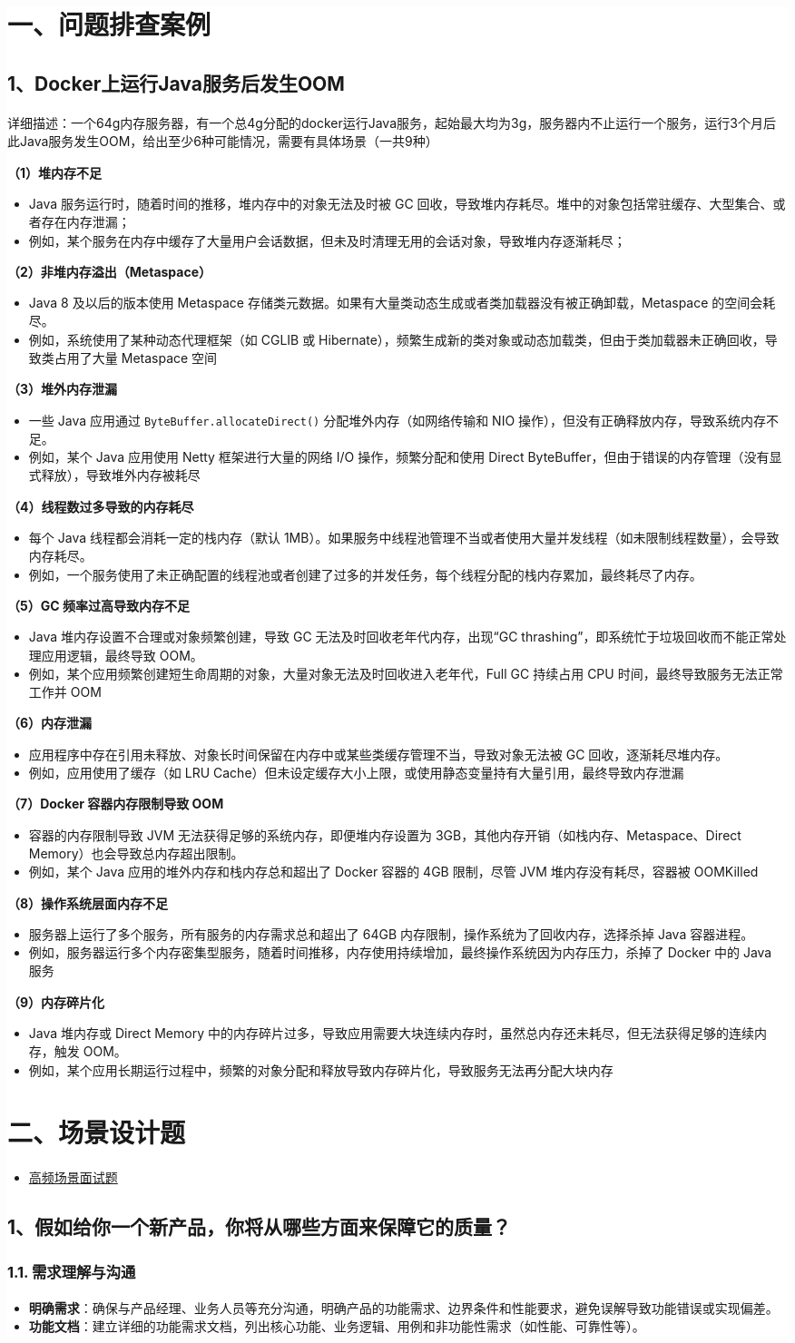 # 一、问题排查案例

## 1、Docker上运行Java服务后发生OOM

详细描述：一个64g内存服务器，有一个总4g分配的docker运行Java服务，起始最大均为3g，服务器内不止运行一个服务，运行3个月后此Java服务发生OOM，给出至少6种可能情况，需要有具体场景（一共9种）

**（1）堆内存不足**
- Java 服务运行时，随着时间的推移，堆内存中的对象无法及时被 GC 回收，导致堆内存耗尽。堆中的对象包括常驻缓存、大型集合、或者存在内存泄漏；
- 例如，某个服务在内存中缓存了大量用户会话数据，但未及时清理无用的会话对象，导致堆内存逐渐耗尽；

**（2）非堆内存溢出（Metaspace）**
- Java 8 及以后的版本使用 Metaspace 存储类元数据。如果有大量类动态生成或者类加载器没有被正确卸载，Metaspace 的空间会耗尽。
- 例如，系统使用了某种动态代理框架（如 CGLIB 或 Hibernate），频繁生成新的类对象或动态加载类，但由于类加载器未正确回收，导致类占用了大量 Metaspace 空间

**（3）堆外内存泄漏**
- 一些 Java 应用通过 `ByteBuffer.allocateDirect()` 分配堆外内存（如网络传输和 NIO 操作），但没有正确释放内存，导致系统内存不足。
- 例如，某个 Java 应用使用 Netty 框架进行大量的网络 I/O 操作，频繁分配和使用 Direct ByteBuffer，但由于错误的内存管理（没有显式释放），导致堆外内存被耗尽

**（4）线程数过多导致的内存耗尽**
- 每个 Java 线程都会消耗一定的栈内存（默认 1MB）。如果服务中线程池管理不当或者使用大量并发线程（如未限制线程数量），会导致内存耗尽。
- 例如，一个服务使用了未正确配置的线程池或者创建了过多的并发任务，每个线程分配的栈内存累加，最终耗尽了内存。

**（5）GC 频率过高导致内存不足**
- Java 堆内存设置不合理或对象频繁创建，导致 GC 无法及时回收老年代内存，出现“GC thrashing”，即系统忙于垃圾回收而不能正常处理应用逻辑，最终导致 OOM。
- 例如，某个应用频繁创建短生命周期的对象，大量对象无法及时回收进入老年代，Full GC 持续占用 CPU 时间，最终导致服务无法正常工作并 OOM

**（6）内存泄漏**
- 应用程序中存在引用未释放、对象长时间保留在内存中或某些类缓存管理不当，导致对象无法被 GC 回收，逐渐耗尽堆内存。
- 例如，应用使用了缓存（如 LRU Cache）但未设定缓存大小上限，或使用静态变量持有大量引用，最终导致内存泄漏

**（7）Docker 容器内存限制导致 OOM**
- 容器的内存限制导致 JVM 无法获得足够的系统内存，即便堆内存设置为 3GB，其他内存开销（如栈内存、Metaspace、Direct Memory）也会导致总内存超出限制。
- 例如，某个 Java 应用的堆外内存和栈内存总和超出了 Docker 容器的 4GB 限制，尽管 JVM 堆内存没有耗尽，容器被 OOMKilled

**（8）操作系统层面内存不足**
- 服务器上运行了多个服务，所有服务的内存需求总和超出了 64GB 内存限制，操作系统为了回收内存，选择杀掉 Java 容器进程。
- 例如，服务器运行多个内存密集型服务，随着时间推移，内存使用持续增加，最终操作系统因为内存压力，杀掉了 Docker 中的 Java 服务

**（9）内存碎片化**
- Java 堆内存或 Direct Memory 中的内存碎片过多，导致应用需要大块连续内存时，虽然总内存还未耗尽，但无法获得足够的连续内存，触发 OOM。
- 例如，某个应用长期运行过程中，频繁的对象分配和释放导致内存碎片化，导致服务无法再分配大块内存

# 二、场景设计题

- [高频场景面试题](https://www.yuque.com/snailclimb/tangw3)

## 1、假如给你一个新产品，你将从哪些方面来保障它的质量？

### 1.1. **需求理解与沟通**
- **明确需求**：确保与产品经理、业务人员等充分沟通，明确产品的功能需求、边界条件和性能要求，避免误解导致功能错误或实现偏差。
- **功能文档**：建立详细的功能需求文档，列出核心功能、业务逻辑、用例和非功能性需求（如性能、可靠性等）。
